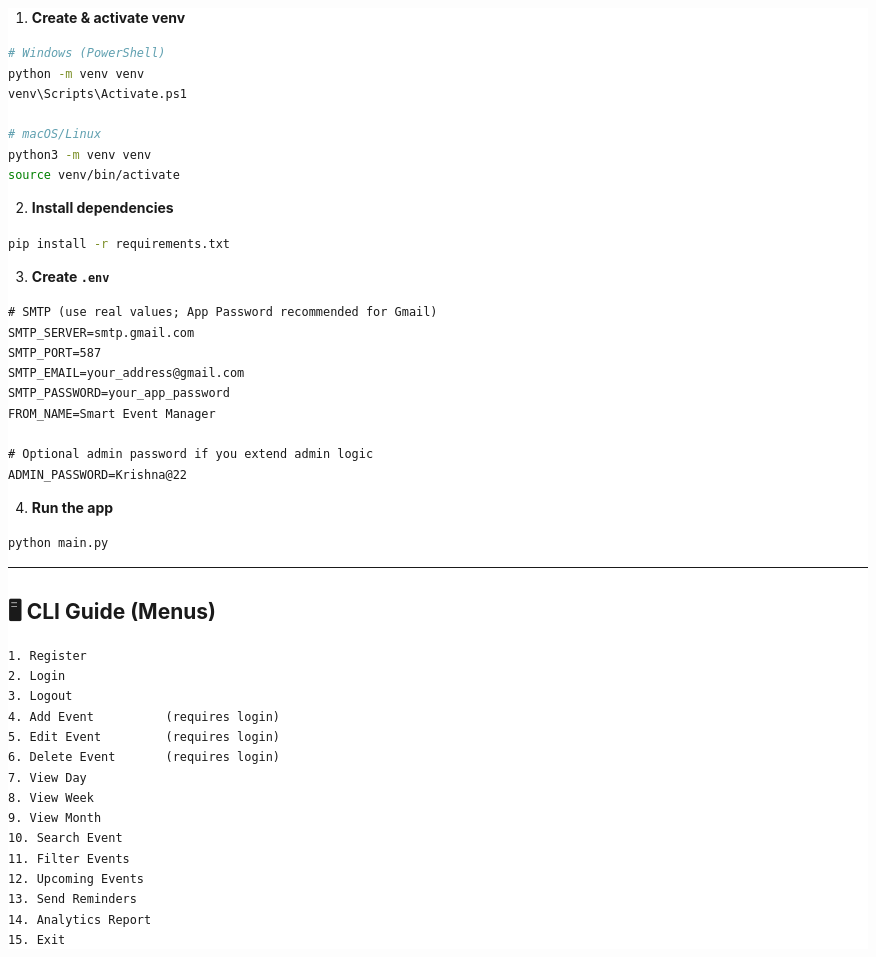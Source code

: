 1. **Create & activate venv**

```bash
# Windows (PowerShell)
python -m venv venv
venv\Scripts\Activate.ps1

# macOS/Linux
python3 -m venv venv
source venv/bin/activate
```

2. **Install dependencies**

```bash
pip install -r requirements.txt
```

3. **Create `.env`**

```env
# SMTP (use real values; App Password recommended for Gmail)
SMTP_SERVER=smtp.gmail.com
SMTP_PORT=587
SMTP_EMAIL=your_address@gmail.com
SMTP_PASSWORD=your_app_password
FROM_NAME=Smart Event Manager

# Optional admin password if you extend admin logic
ADMIN_PASSWORD=Krishna@22
```

4. **Run the app**

```bash
python main.py
```

---

## 🖥️ CLI Guide (Menus)

```
1. Register
2. Login
3. Logout
4. Add Event          (requires login)
5. Edit Event         (requires login)
6. Delete Event       (requires login)
7. View Day
8. View Week
9. View Month
10. Search Event
11. Filter Events
12. Upcoming Events
13. Send Reminders
14. Analytics Report
15. Exit
```

